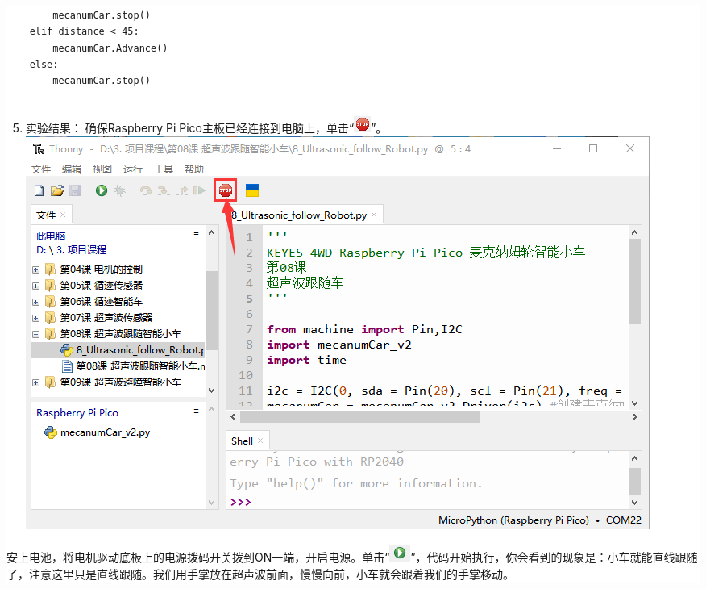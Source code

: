 ```
        mecanumCar.stop()
    elif distance < 45:
        mecanumCar.Advance()
    else:
        mecanumCar.stop()
        
```


5. 实验结果：
确保Raspberry Pi Pico主板已经连接到电脑上，单击“![Img](./media/555a25f055ba1b4c56ee4c3a28ffe5af.png)”。
![Img](./media/cea5e0fcee9b34682f547fa3a1872ed1.png)

安上电池，将电机驱动底板上的电源拨码开关拨到ON一端，开启电源。单击“![Img](./media/5c05febdb56bb5ef370e897c012c1b91.png)”，代码开始执行，你会看到的现象是：小车就能直线跟随了，注意这里只是直线跟随。我们用手掌放在超声波前面，慢慢向前，小车就会跟着我们的手掌移动。